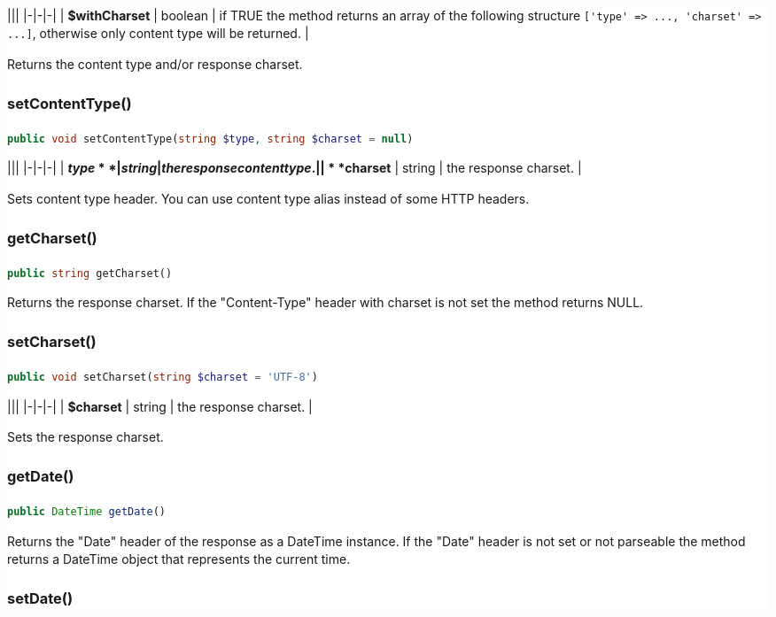 |||
|-|-|-|
| **$withCharset** | boolean | if TRUE the method returns an array of the following structure `['type' => ..., 'charset' => ...]`, otherwise only content type will be returned. |

Returns the content type and/or response charset.

### **setContentType()**

```php
public void setContentType(string $type, string $charset = null)
```

|||
|-|-|-|
| **$type** | string | the response content type. |
| **$charset** | string | the response charset. |

Sets content type header. You can use content type alias instead of some HTTP headers.

### **getCharset()**

```php
public string getCharset()
```

Returns the response charset. If the "Content-Type" header with charset is not set the method returns NULL.

### **setCharset()**

```php
public void setCharset(string $charset = 'UTF-8')
```

|||
|-|-|-|
| **$charset** | string | the response charset. |

Sets the response charset.

### **getDate()**

```php
public DateTime getDate()
```

Returns the "Date" header of the response as a DateTime instance. If the "Date" header is not set or not parseable the method returns a DateTime object that represents the current time.

### **setDate()**
